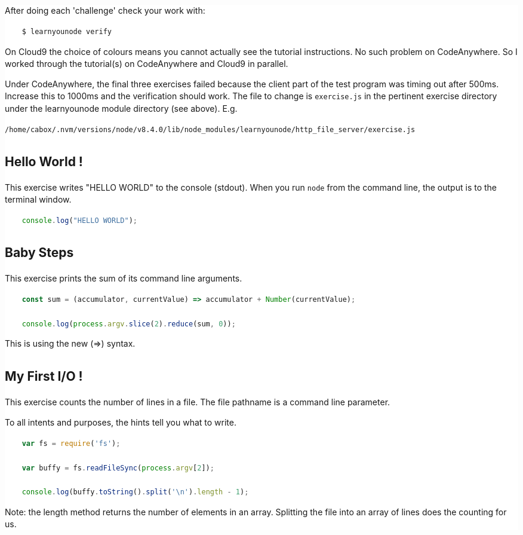 After doing each 'challenge' check your work with:

```bash
    $ learnyounode verify
```

On Cloud9 the choice of colours means you cannot actually see the tutorial instructions.
No such problem on CodeAnywhere.
So I worked through the tutorial(s) on CodeAnywhere and Cloud9 in parallel.

Under CodeAnywhere, the final three exercises failed because the client part of the test program was timing out after 500ms.
Increase this to 1000ms and the verification should work.
The file to change is `exercise.js` in the pertinent exercise directory under the learnyounode module directory (see above).  E.g.

    /home/cabox/.nvm/versions/node/v8.4.0/lib/node_modules/learnyounode/http_file_server/exercise.js


## Hello World !

This exercise writes "HELLO WORLD" to the console (stdout).
When you run `node` from the command line, the output is to the terminal window.

```js
    console.log("HELLO WORLD");
```


## Baby Steps

This exercise prints the sum of its command line arguments.

```js
    const sum = (accumulator, currentValue) => accumulator + Number(currentValue);

    console.log(process.argv.slice(2).reduce(sum, 0));
```

This is using the new (=>) syntax.


## My First I/O !

This exercise counts the number of lines in a file.
The file pathname is a command line parameter.

To all intents and purposes, the hints tell you what to write.

```js
    var fs = require('fs');

    var buffy = fs.readFileSync(process.argv[2]);

    console.log(buffy.toString().split('\n').length - 1);
```

Note: the length method returns the number of elements in an array.
Splitting the file into an array of lines does the counting for us.
